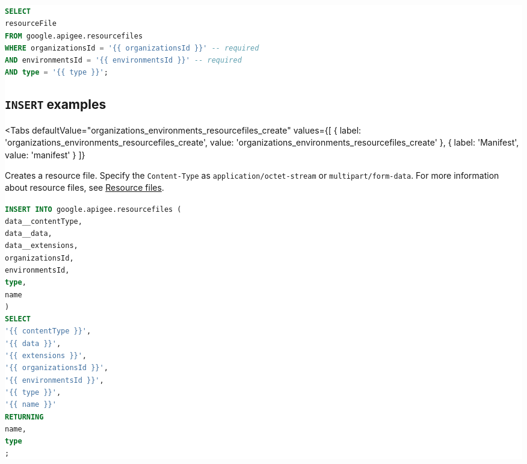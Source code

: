 ```sql
SELECT
resourceFile
FROM google.apigee.resourcefiles
WHERE organizationsId = '{{ organizationsId }}' -- required
AND environmentsId = '{{ environmentsId }}' -- required
AND type = '{{ type }}';
```
</TabItem>
</Tabs>


## `INSERT` examples

<Tabs
    defaultValue="organizations_environments_resourcefiles_create"
    values={[
        { label: 'organizations_environments_resourcefiles_create', value: 'organizations_environments_resourcefiles_create' },
        { label: 'Manifest', value: 'manifest' }
    ]}
>
<TabItem value="organizations_environments_resourcefiles_create">

Creates a resource file. Specify the `Content-Type` as `application/octet-stream` or `multipart/form-data`. For more information about resource files, see [Resource files](https://cloud.google.com/apigee/docs/api-platform/develop/resource-files).

```sql
INSERT INTO google.apigee.resourcefiles (
data__contentType,
data__data,
data__extensions,
organizationsId,
environmentsId,
type,
name
)
SELECT 
'{{ contentType }}',
'{{ data }}',
'{{ extensions }}',
'{{ organizationsId }}',
'{{ environmentsId }}',
'{{ type }}',
'{{ name }}'
RETURNING
name,
type
;
```
</TabItem>
<TabItem value="manifest">
